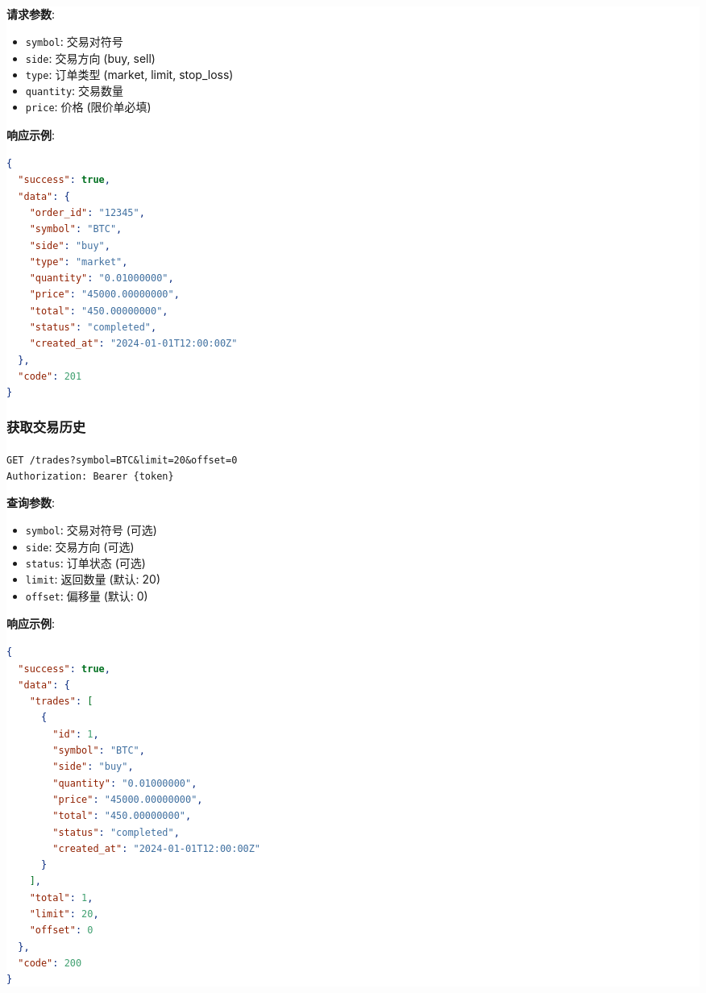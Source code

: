 **请求参数**:
- `symbol`: 交易对符号
- `side`: 交易方向 (buy, sell)
- `type`: 订单类型 (market, limit, stop_loss)
- `quantity`: 交易数量
- `price`: 价格 (限价单必填)

**响应示例**:
```json
{
  "success": true,
  "data": {
    "order_id": "12345",
    "symbol": "BTC",
    "side": "buy",
    "type": "market",
    "quantity": "0.01000000",
    "price": "45000.00000000",
    "total": "450.00000000",
    "status": "completed",
    "created_at": "2024-01-01T12:00:00Z"
  },
  "code": 201
}
```

### 获取交易历史
```http
GET /trades?symbol=BTC&limit=20&offset=0
Authorization: Bearer {token}
```

**查询参数**:
- `symbol`: 交易对符号 (可选)
- `side`: 交易方向 (可选)
- `status`: 订单状态 (可选)
- `limit`: 返回数量 (默认: 20)
- `offset`: 偏移量 (默认: 0)

**响应示例**:
```json
{
  "success": true,
  "data": {
    "trades": [
      {
        "id": 1,
        "symbol": "BTC",
        "side": "buy",
        "quantity": "0.01000000",
        "price": "45000.00000000",
        "total": "450.00000000",
        "status": "completed",
        "created_at": "2024-01-01T12:00:00Z"
      }
    ],
    "total": 1,
    "limit": 20,
    "offset": 0
  },
  "code": 200
}
```
